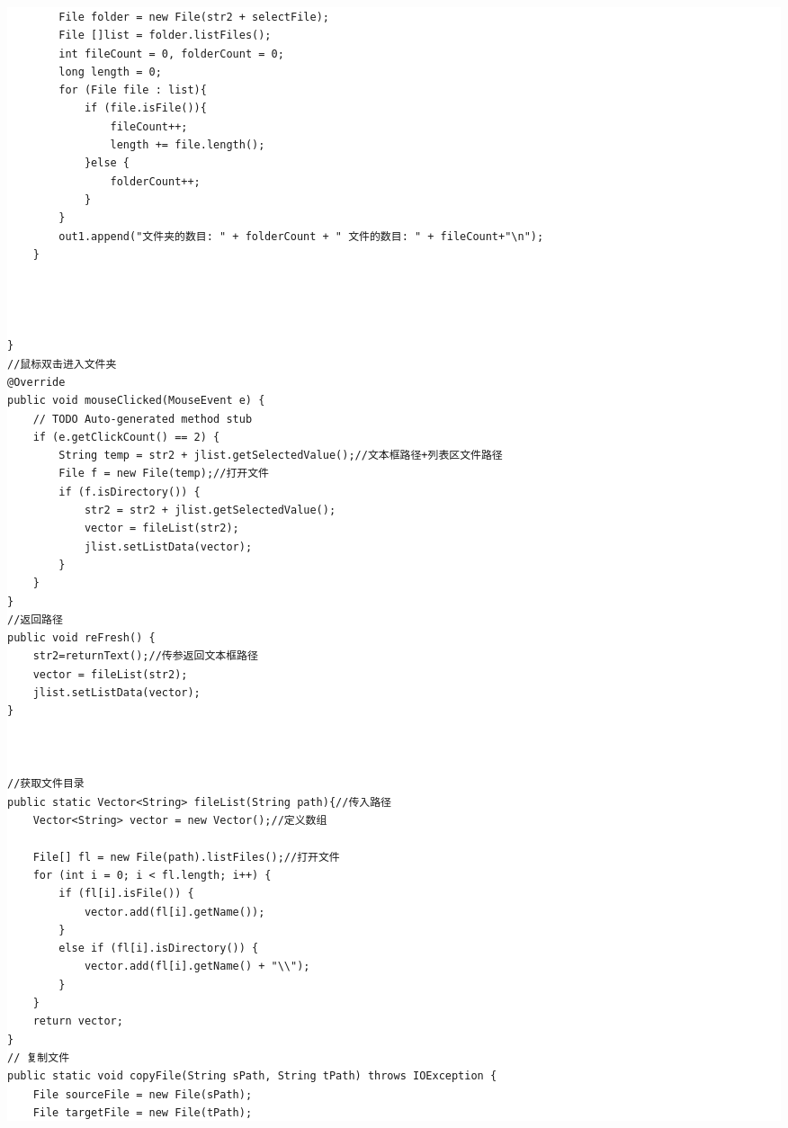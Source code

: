 			File folder = new File(str2 + selectFile);
	        File []list = folder.listFiles();
	        int fileCount = 0, folderCount = 0;
	        long length = 0;
	        for (File file : list){
	            if (file.isFile()){
	                fileCount++;
	                length += file.length();
	            }else {
	                folderCount++;
	            }
	        }
	        out1.append("文件夹的数目: " + folderCount + " 文件的数目: " + fileCount+"\n");
		}
		
		
		
		
	}
	//鼠标双击进入文件夹
	@Override
	public void mouseClicked(MouseEvent e) {
		// TODO Auto-generated method stub
		if (e.getClickCount() == 2) {
			String temp = str2 + jlist.getSelectedValue();//文本框路径+列表区文件路径
			File f = new File(temp);//打开文件
			if (f.isDirectory()) {
				str2 = str2 + jlist.getSelectedValue();
				vector = fileList(str2);		  
				jlist.setListData(vector);
			}
		}
	}
	//返回路径
	public void reFresh() {
		str2=returnText();//传参返回文本框路径
		vector = fileList(str2);	
		jlist.setListData(vector);
	}
	
	

	//获取文件目录
	public static Vector<String> fileList(String path){//传入路径
		Vector<String> vector = new Vector();//定义数组
		
		File[] fl = new File(path).listFiles();//打开文件
		for (int i = 0; i < fl.length; i++) {
			if (fl[i].isFile()) {
				vector.add(fl[i].getName());
			}
			else if (fl[i].isDirectory()) {
				vector.add(fl[i].getName() + "\\");
			}
		}
		return vector;
	}
	// 复制文件
	public static void copyFile(String sPath, String tPath) throws IOException {
		File sourceFile = new File(sPath);
		File targetFile = new File(tPath);
        